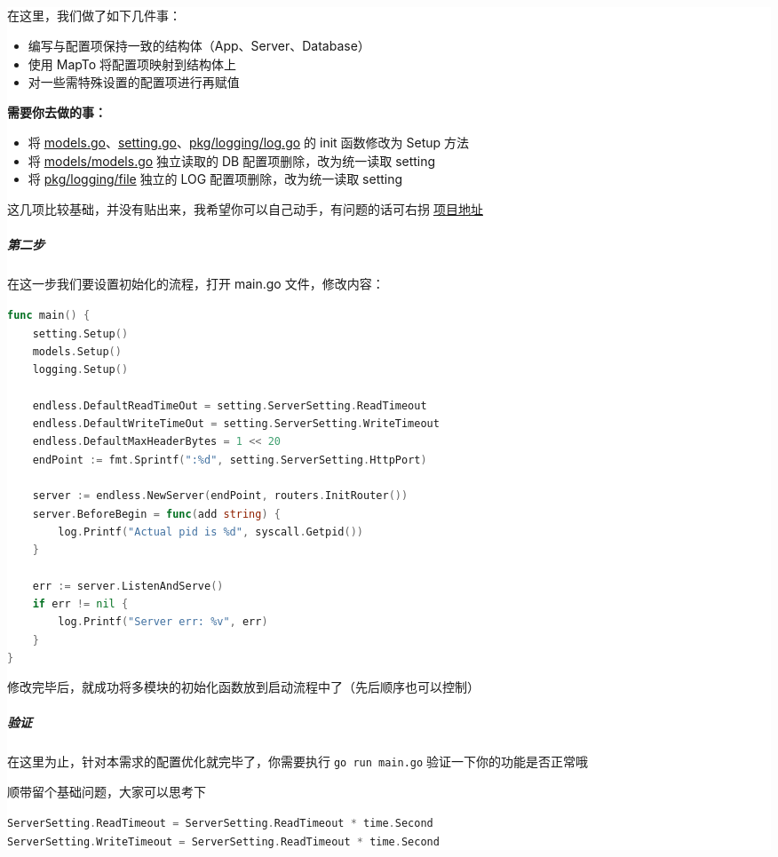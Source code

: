 在这里，我们做了如下几件事：

- 编写与配置项保持一致的结构体（App、Server、Database）
- 使用 MapTo 将配置项映射到结构体上
- 对一些需特殊设置的配置项进行再赋值

**需要你去做的事：**

- 将 [models.go](https://github.com/zshipu/go-gin-example/blob/a338ddec103c9506b4c7ed16d9f5386040d99b4b/models/models.go#L23)、[setting.go](https://github.com/zshipu/go-gin-example/blob/a338ddec103c9506b4c7ed16d9f5386040d99b4b/pkg/setting/setting.go#L23)、[pkg/logging/log.go](https://github.com/zshipu/go-gin-example/blob/a338ddec103c9506b4c7ed16d9f5386040d99b4b/pkg/logging/log.go#L32-L37) 的 init 函数修改为 Setup 方法
- 将 [models/models.go](https://github.com/zshipu/go-gin-example/blob/a338ddec103c9506b4c7ed16d9f5386040d99b4b/models/models.go#L23-L39) 独立读取的 DB 配置项删除，改为统一读取 setting
- 将 [pkg/logging/file](https://github.com/zshipu/go-gin-example/blob/a338ddec103c9506b4c7ed16d9f5386040d99b4b/pkg/logging/file.go#L10-L15) 独立的 LOG 配置项删除，改为统一读取 setting

这几项比较基础，并没有贴出来，我希望你可以自己动手，有问题的话可右拐 [项目地址](https://github.com/zshipu/go-gin-example)

##### 第二步

在这一步我们要设置初始化的流程，打开 main.go 文件，修改内容：

```go
func main() {
	setting.Setup()
	models.Setup()
	logging.Setup()

	endless.DefaultReadTimeOut = setting.ServerSetting.ReadTimeout
	endless.DefaultWriteTimeOut = setting.ServerSetting.WriteTimeout
	endless.DefaultMaxHeaderBytes = 1 << 20
	endPoint := fmt.Sprintf(":%d", setting.ServerSetting.HttpPort)

	server := endless.NewServer(endPoint, routers.InitRouter())
	server.BeforeBegin = func(add string) {
		log.Printf("Actual pid is %d", syscall.Getpid())
	}

	err := server.ListenAndServe()
	if err != nil {
		log.Printf("Server err: %v", err)
	}
}
```

修改完毕后，就成功将多模块的初始化函数放到启动流程中了（先后顺序也可以控制）

##### 验证

在这里为止，针对本需求的配置优化就完毕了，你需要执行 `go run main.go` 验证一下你的功能是否正常哦

顺带留个基础问题，大家可以思考下

```go
ServerSetting.ReadTimeout = ServerSetting.ReadTimeout * time.Second
ServerSetting.WriteTimeout = ServerSetting.ReadTimeout * time.Second
```
